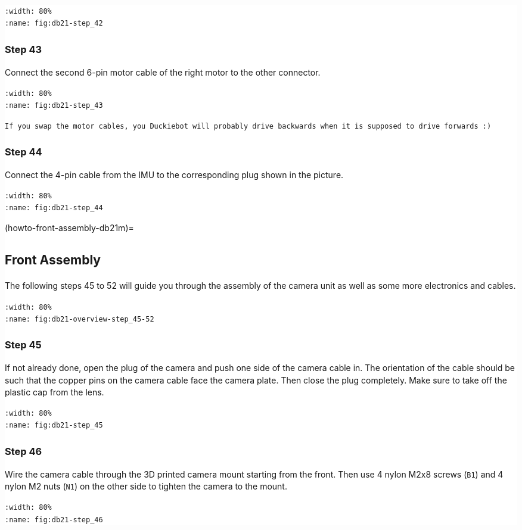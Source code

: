 ```{figure} ../../_images/assembly/db21m/db21-step_42.png
:width: 80%
:name: fig:db21-step_42
```

### Step 43
Connect the second 6-pin motor cable of the right motor to the other connector.

```{figure} ../../_images/assembly/db21m/db21-step_43.png
:width: 80%
:name: fig:db21-step_43
```

```{note}
If you swap the motor cables, you Duckiebot will probably drive backwards when it is supposed to drive forwards :)
```

### Step 44
Connect the 4-pin cable from the IMU to the corresponding plug shown in the picture.

```{figure} ../../_images/assembly/db21m/db21-step_44.png
:width: 80%
:name: fig:db21-step_44
```


(howto-front-assembly-db21m)=
## Front Assembly
The following steps 45 to 52 will guide you through the assembly of the camera unit as well as some more electronics and cables.

```{figure} ../../_images/assembly/db21m/db21-overview-step_45-52.png
:width: 80%
:name: fig:db21-overview-step_45-52
```

### Step 45
If not already done, open the plug of the camera and push one side of the camera cable in. The orientation of the cable should be such that the copper pins on the camera cable face the camera plate. Then close the plug completely. Make sure to take off the plastic cap from the lens.

```{figure} ../../_images/assembly/db21m/db21-step_45.png
:width: 80%
:name: fig:db21-step_45
```

### Step 46
Wire the camera cable through the 3D printed camera mount starting from the front. Then use 4 nylon M2x8 screws (`B1`) and 4 nylon M2 nuts (`N1`) on the other side to tighten the camera to the mount.

```{figure} ../../_images/assembly/db21m/db21-step_46.png
:width: 80%
:name: fig:db21-step_46
```
